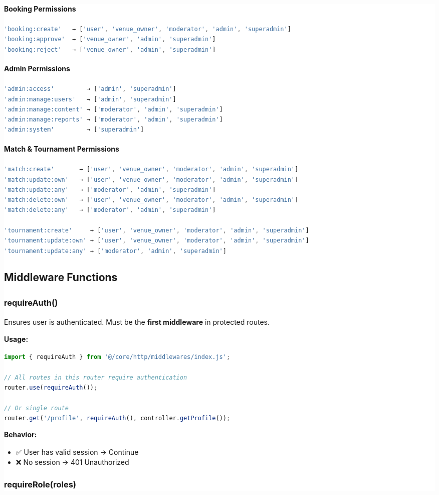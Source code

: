#### Booking Permissions

```javascript
'booking:create'   → ['user', 'venue_owner', 'moderator', 'admin', 'superadmin']
'booking:approve'  → ['venue_owner', 'admin', 'superadmin']
'booking:reject'   → ['venue_owner', 'admin', 'superadmin']
```

#### Admin Permissions

```javascript
'admin:access'         → ['admin', 'superadmin']
'admin:manage:users'   → ['admin', 'superadmin']
'admin:manage:content' → ['moderator', 'admin', 'superadmin']
'admin:manage:reports' → ['moderator', 'admin', 'superadmin']
'admin:system'         → ['superadmin']
```

#### Match & Tournament Permissions

```javascript
'match:create'       → ['user', 'venue_owner', 'moderator', 'admin', 'superadmin']
'match:update:own'   → ['user', 'venue_owner', 'moderator', 'admin', 'superadmin']
'match:update:any'   → ['moderator', 'admin', 'superadmin']
'match:delete:own'   → ['user', 'venue_owner', 'moderator', 'admin', 'superadmin']
'match:delete:any'   → ['moderator', 'admin', 'superadmin']

'tournament:create'     → ['user', 'venue_owner', 'moderator', 'admin', 'superadmin']
'tournament:update:own' → ['user', 'venue_owner', 'moderator', 'admin', 'superadmin']
'tournament:update:any' → ['moderator', 'admin', 'superadmin']
```

## Middleware Functions

### requireAuth()

Ensures user is authenticated. Must be the **first middleware** in protected routes.

**Usage:**
```javascript
import { requireAuth } from '@/core/http/middlewares/index.js';

// All routes in this router require authentication
router.use(requireAuth());

// Or single route
router.get('/profile', requireAuth(), controller.getProfile());
```

**Behavior:**
- ✅ User has valid session → Continue
- ❌ No session → 401 Unauthorized

### requireRole(roles)
